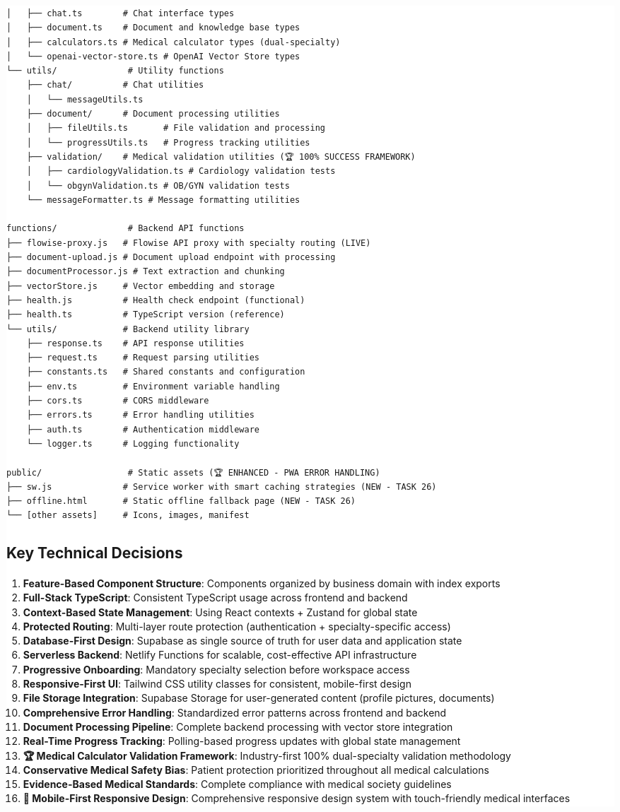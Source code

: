 ```
│   ├── chat.ts        # Chat interface types
│   ├── document.ts    # Document and knowledge base types
│   ├── calculators.ts # Medical calculator types (dual-specialty)
│   └── openai-vector-store.ts # OpenAI Vector Store types
└── utils/              # Utility functions
    ├── chat/          # Chat utilities
    │   └── messageUtils.ts
    ├── document/      # Document processing utilities
    │   ├── fileUtils.ts       # File validation and processing
    │   └── progressUtils.ts   # Progress tracking utilities
    ├── validation/    # Medical validation utilities (🏆 100% SUCCESS FRAMEWORK)
    │   ├── cardiologyValidation.ts # Cardiology validation tests
    │   └── obgynValidation.ts # OB/GYN validation tests
    └── messageFormatter.ts # Message formatting utilities

functions/              # Backend API functions
├── flowise-proxy.js   # Flowise API proxy with specialty routing (LIVE)
├── document-upload.js # Document upload endpoint with processing
├── documentProcessor.js # Text extraction and chunking
├── vectorStore.js     # Vector embedding and storage
├── health.js          # Health check endpoint (functional)
├── health.ts          # TypeScript version (reference)
└── utils/             # Backend utility library
    ├── response.ts    # API response utilities
    ├── request.ts     # Request parsing utilities
    ├── constants.ts   # Shared constants and configuration
    ├── env.ts         # Environment variable handling
    ├── cors.ts        # CORS middleware
    ├── errors.ts      # Error handling utilities
    ├── auth.ts        # Authentication middleware
    └── logger.ts      # Logging functionality

public/                 # Static assets (🏆 ENHANCED - PWA ERROR HANDLING)
├── sw.js              # Service worker with smart caching strategies (NEW - TASK 26)
├── offline.html       # Static offline fallback page (NEW - TASK 26)
└── [other assets]     # Icons, images, manifest
```

## Key Technical Decisions

1. **Feature-Based Component Structure**: Components organized by business domain with index exports
2. **Full-Stack TypeScript**: Consistent TypeScript usage across frontend and backend
3. **Context-Based State Management**: Using React contexts + Zustand for global state
4. **Protected Routing**: Multi-layer route protection (authentication + specialty-specific access)
5. **Database-First Design**: Supabase as single source of truth for user data and application state
6. **Serverless Backend**: Netlify Functions for scalable, cost-effective API infrastructure
7. **Progressive Onboarding**: Mandatory specialty selection before workspace access
8. **Responsive-First UI**: Tailwind CSS utility classes for consistent, mobile-first design
9. **File Storage Integration**: Supabase Storage for user-generated content (profile pictures, documents)
10. **Comprehensive Error Handling**: Standardized error patterns across frontend and backend
11. **Document Processing Pipeline**: Complete backend processing with vector store integration
12. **Real-Time Progress Tracking**: Polling-based progress updates with global state management
13. **🏆 Medical Calculator Validation Framework**: Industry-first 100% dual-specialty validation methodology
14. **Conservative Medical Safety Bias**: Patient protection prioritized throughout all medical calculations
15. **Evidence-Based Medical Standards**: Complete compliance with medical society guidelines
16. **📱 Mobile-First Responsive Design**: Comprehensive responsive design system with touch-friendly medical interfaces